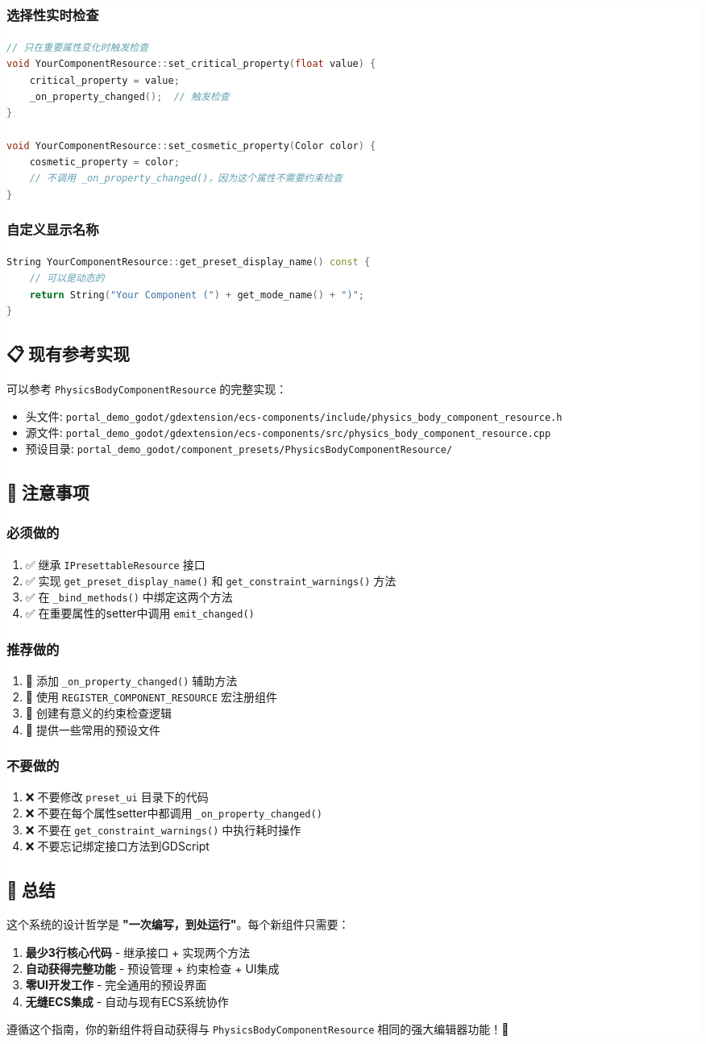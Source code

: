 
### 选择性实时检查
```cpp
// 只在重要属性变化时触发检查
void YourComponentResource::set_critical_property(float value) {
    critical_property = value;
    _on_property_changed();  // 触发检查
}

void YourComponentResource::set_cosmetic_property(Color color) {
    cosmetic_property = color;
    // 不调用 _on_property_changed()，因为这个属性不需要约束检查
}
```

### 自定义显示名称
```cpp
String YourComponentResource::get_preset_display_name() const {
    // 可以是动态的
    return String("Your Component (") + get_mode_name() + ")";
}
```

## 📋 现有参考实现

可以参考 `PhysicsBodyComponentResource` 的完整实现：
- 头文件: `portal_demo_godot/gdextension/ecs-components/include/physics_body_component_resource.h`
- 源文件: `portal_demo_godot/gdextension/ecs-components/src/physics_body_component_resource.cpp`
- 预设目录: `portal_demo_godot/component_presets/PhysicsBodyComponentResource/`

## 🚨 注意事项

### 必须做的
1. ✅ 继承 `IPresettableResource` 接口
2. ✅ 实现 `get_preset_display_name()` 和 `get_constraint_warnings()` 方法
3. ✅ 在 `_bind_methods()` 中绑定这两个方法
4. ✅ 在重要属性的setter中调用 `emit_changed()`

### 推荐做的
1. 🔧 添加 `_on_property_changed()` 辅助方法
2. 🔧 使用 `REGISTER_COMPONENT_RESOURCE` 宏注册组件
3. 🔧 创建有意义的约束检查逻辑
4. 🔧 提供一些常用的预设文件

### 不要做的
1. ❌ 不要修改 `preset_ui` 目录下的代码
2. ❌ 不要在每个属性setter中都调用 `_on_property_changed()`
3. ❌ 不要在 `get_constraint_warnings()` 中执行耗时操作
4. ❌ 不要忘记绑定接口方法到GDScript

## 🎯 总结

这个系统的设计哲学是 **"一次编写，到处运行"**。每个新组件只需要：

1. **最少3行核心代码** - 继承接口 + 实现两个方法
2. **自动获得完整功能** - 预设管理 + 约束检查 + UI集成
3. **零UI开发工作** - 完全通用的预设界面
4. **无缝ECS集成** - 自动与现有ECS系统协作

遵循这个指南，你的新组件将自动获得与 `PhysicsBodyComponentResource` 相同的强大编辑器功能！🚀
